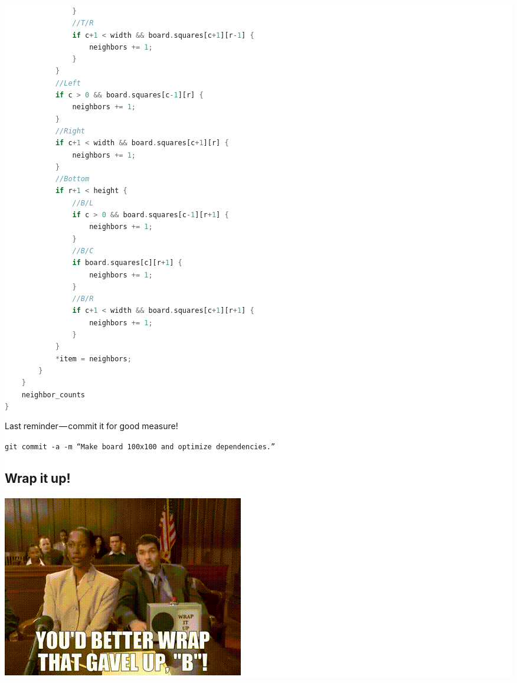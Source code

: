 ```rust
                }
                //T/R
                if c+1 < width && board.squares[c+1][r-1] {
                    neighbors += 1;
                }
            }
            //Left
            if c > 0 && board.squares[c-1][r] {
                neighbors += 1;
            }
            //Right
            if c+1 < width && board.squares[c+1][r] {
                neighbors += 1;
            }
            //Bottom
            if r+1 < height {
                //B/L
                if c > 0 && board.squares[c-1][r+1] {
                    neighbors += 1;
                }
                //B/C
                if board.squares[c][r+1] {
                    neighbors += 1;
                }
                //B/R
                if c+1 < width && board.squares[c+1][r+1] {
                    neighbors += 1;
                }
            }
            *item = neighbors;
        }
    }
    neighbor_counts
}
```

Last reminder — commit it for good measure!

`git commit -a -m “Make board 100x100 and optimize dependencies.”`

## Wrap it up!

![Wrap it up meme](/assets/img/wrap_it_up.gif)
